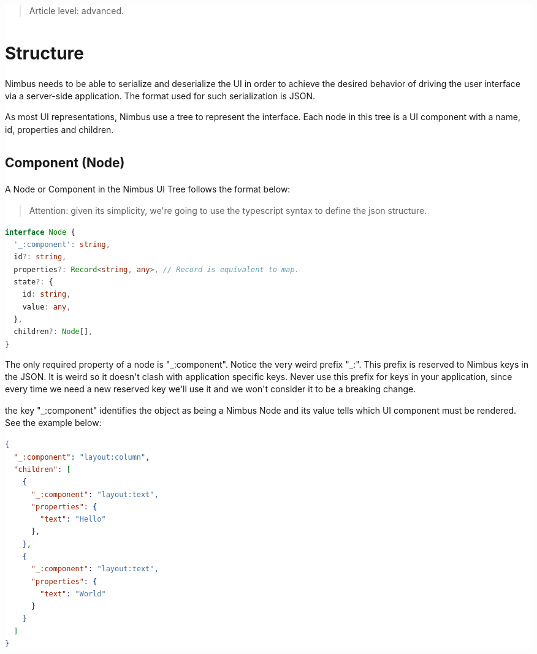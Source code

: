 > Article level: advanced.

# Structure
Nimbus needs to be able to serialize and deserialize the UI in order to achieve the desired behavior of driving the user interface via a server-side
application. The format used for such serialization is JSON.

As most UI representations, Nimbus use a tree to represent the interface. Each node in this tree is a UI component with a name, id, properties and
children.

## Component (Node)
A Node or Component in the Nimbus UI Tree follows the format below:

> Attention: given its simplicity, we're going to use the typescript syntax to define the json structure.

```typescript
interface Node {
  '_:component': string,
  id?: string,
  properties?: Record<string, any>, // Record is equivalent to map.
  state?: {
    id: string,
    value: any,
  },
  children?: Node[],
}
```

The only required property of a node is "\_:component". Notice the very weird prefix "_:". This prefix is reserved to Nimbus keys in the JSON. It is
weird so it doesn't clash with application specific keys. Never use this prefix for keys in your application, since every time we need a new reserved
key we'll use it and we won't consider it to be a breaking change.

the key "\_:component" identifies the object as being a Nimbus Node and its value tells which UI component must be rendered. See the example below:

```json
{
  "_:component": "layout:column",
  "children": [
    {
      "_:component": "layout:text",
      "properties": {
        "text": "Hello"
      },
    },
    {
      "_:component": "layout:text",
      "properties": {
        "text": "World"
      }
    }
  ]
}
```
